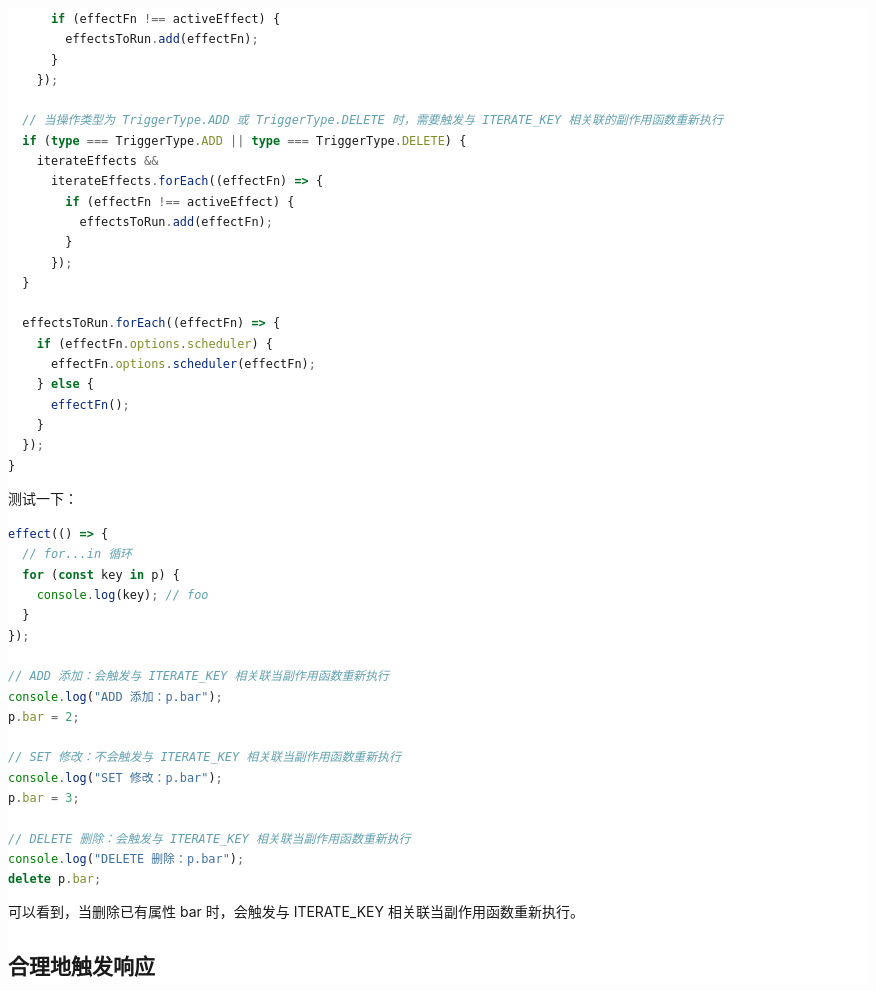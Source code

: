 ```typescript
      if (effectFn !== activeEffect) {
        effectsToRun.add(effectFn);
      }
    });

  // 当操作类型为 TriggerType.ADD 或 TriggerType.DELETE 时，需要触发与 ITERATE_KEY 相关联的副作用函数重新执行
  if (type === TriggerType.ADD || type === TriggerType.DELETE) {
    iterateEffects &&
      iterateEffects.forEach((effectFn) => {
        if (effectFn !== activeEffect) {
          effectsToRun.add(effectFn);
        }
      });
  }

  effectsToRun.forEach((effectFn) => {
    if (effectFn.options.scheduler) {
      effectFn.options.scheduler(effectFn);
    } else {
      effectFn();
    }
  });
}
```

测试一下：

```typescript
effect(() => {
  // for...in 循环
  for (const key in p) {
    console.log(key); // foo
  }
});

// ADD 添加：会触发与 ITERATE_KEY 相关联当副作用函数重新执行
console.log("ADD 添加：p.bar");
p.bar = 2;

// SET 修改：不会触发与 ITERATE_KEY 相关联当副作用函数重新执行
console.log("SET 修改：p.bar");
p.bar = 3;

// DELETE 删除：会触发与 ITERATE_KEY 相关联当副作用函数重新执行
console.log("DELETE 删除：p.bar");
delete p.bar;
```

可以看到，当删除已有属性 bar 时，会触发与 ITERATE_KEY 相关联当副作用函数重新执行。

## 合理地触发响应
